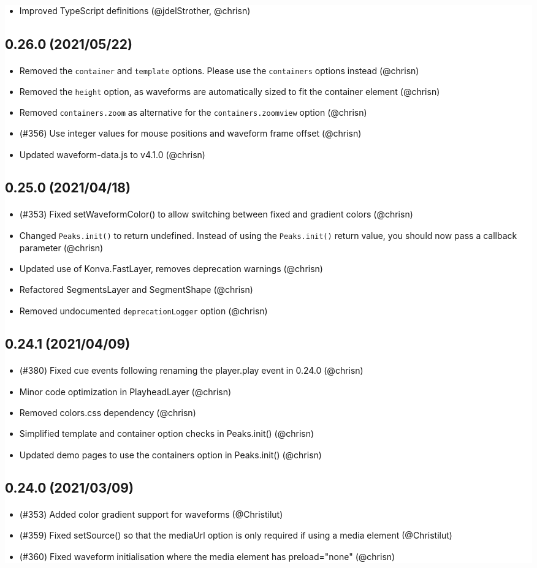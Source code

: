 * Improved TypeScript definitions (@jdelStrother, @chrisn)

## 0.26.0 (2021/05/22)

* Removed the `container` and `template` options. Please use the `containers`
  options instead (@chrisn)

* Removed the `height` option, as waveforms are automatically sized to fit
  the container element (@chrisn)

* Removed `containers.zoom` as alternative for the `containers.zoomview`
  option (@chrisn)

* (#356) Use integer values for mouse positions and waveform frame offset
  (@chrisn)

* Updated waveform-data.js to v4.1.0 (@chrisn)

## 0.25.0 (2021/04/18)

* (#353) Fixed setWaveformColor() to allow switching between fixed and gradient
  colors (@chrisn)

* Changed `Peaks.init()` to return undefined. Instead of using the
  `Peaks.init()` return value, you should now pass a callback parameter
  (@chrisn)

* Updated use of Konva.FastLayer, removes deprecation warnings (@chrisn)

* Refactored SegmentsLayer and SegmentShape (@chrisn)

* Removed undocumented `deprecationLogger` option (@chrisn)

## 0.24.1 (2021/04/09)

* (#380) Fixed cue events following renaming the player.play event
  in 0.24.0 (@chrisn)

* Minor code optimization in PlayheadLayer (@chrisn)

* Removed colors.css dependency (@chrisn)

* Simplified template and container option checks in Peaks.init()
  (@chrisn)

* Updated demo pages to use the containers option in Peaks.init()
  (@chrisn)

## 0.24.0 (2021/03/09)

* (#353) Added color gradient support for waveforms (@Christilut)

* (#359) Fixed setSource() so that the mediaUrl option is only required
  if using a media element (@Christilut)

* (#360) Fixed waveform initialisation where the media element has
  preload="none" (@chrisn)
